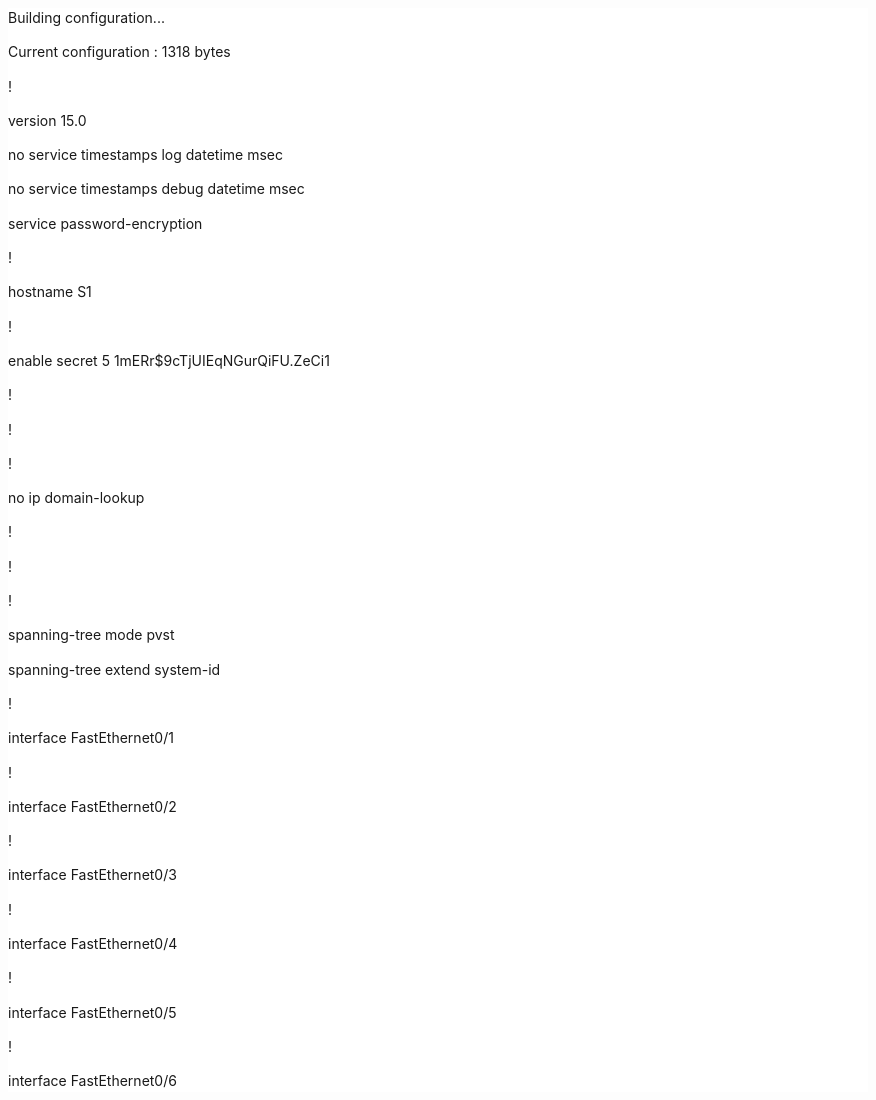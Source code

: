 Building configuration...

  

Current configuration : 1318 bytes

!

version 15.0

no service timestamps log datetime msec

no service timestamps debug datetime msec

service password-encryption

!

hostname S1

!

enable secret 5 $1$mERr$9cTjUIEqNGurQiFU.ZeCi1

!

!

!

no ip domain-lookup

!

!

!

spanning-tree mode pvst

spanning-tree extend system-id

!

interface FastEthernet0/1

!

interface FastEthernet0/2

!

interface FastEthernet0/3

!

interface FastEthernet0/4

!

interface FastEthernet0/5

!

interface FastEthernet0/6
